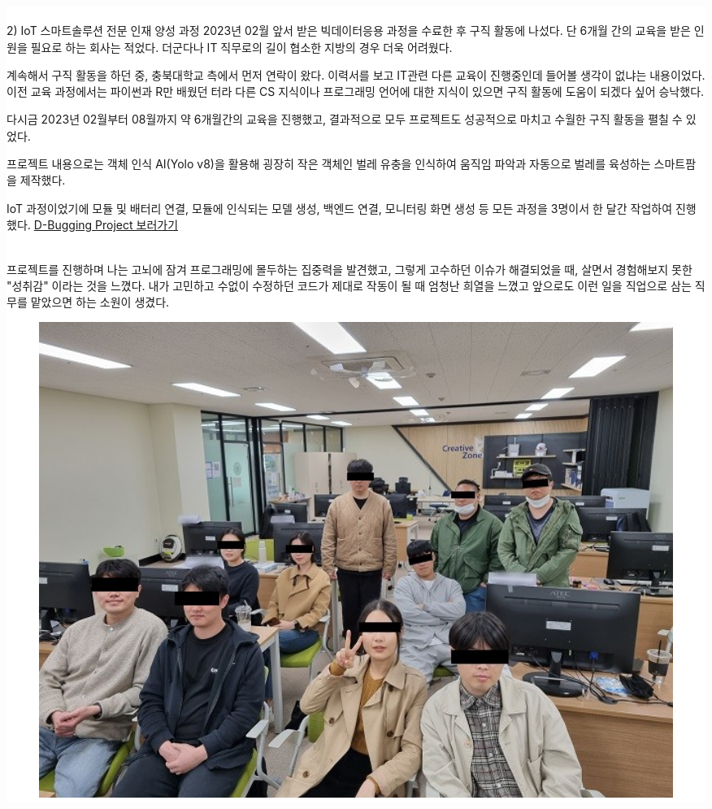 <br>
<span class="mini-sub">2) IoT 스마트솔루션 전문 인재 양성 과정</span>
2023년 02월 앞서 받은 빅데이터응용 과정을 수료한 후 구직 활동에 나섰다.
단 6개월 간의 교육을 받은 인원을 필요로 하는 회사는 적었다.
더군다나 IT 직무로의 길이 협소한 지방의 경우 더욱 어려웠다.

계속해서 구직 활동을 하던 중, 충북대학교 측에서 먼저 연락이 왔다.
이력서를 보고 IT관련 다른 교육이 진행중인데 들어볼 생각이 없냐는 내용이었다.
이전 교육 과정에서는 파이썬과 R만 배웠던 터라
다른 CS 지식이나 프로그래밍 언어에 대한 지식이 있으면 구직 활동에 도움이 되겠다 싶어 승낙했다.

다시금 2023년 02월부터 08월까지 약 6개월간의 교육을 진행했고,
결과적으로 모두 프로젝트도 성공적으로 마치고 수월한 구직 활동을 펼칠 수 있었다.

프로젝트 내용으로는 객체 인식 AI(Yolo v8)을 활용해
굉장히 작은 객체인 벌레 유충을 인식하여 움직임 파악과
자동으로 벌레를 육성하는 스마트팜을 제작했다.

IoT 과정이었기에 모듈 및 배터리 연결, 모듈에 인식되는 모델 생성,
백엔드 연결, 모니터링 화면 생성 등 모든 과정을 3명이서 한 달간 작업하여 진행했다.
<a href="https://github.com/dasfef/PJ_D-Bugging" target="_blank">D-Bugging Project 보러가기</a>

<br>
프로젝트를 진행하며 나는 고뇌에 잠겨 프로그래밍에 몰두하는 집중력을 발견했고,
그렇게 고수하던 이슈가 해결되었을 때, 살면서 경험해보지 못한 "성취감" 이라는 것을 느꼈다.
내가 고민하고 수없이 수정하던 코드가 제대로 작동이 될 때
엄청난 희열을 느꼈고 앞으로도 이런 일을 직업으로 삼는 직무를 맡았으면 하는 소원이 생겼다.
<figure class="fig">
    <div class="grid">
        <img class="image" src="/contents/imgs/reminiscence_1/iot_01.JPG" style="width:100%; height:auto;">
